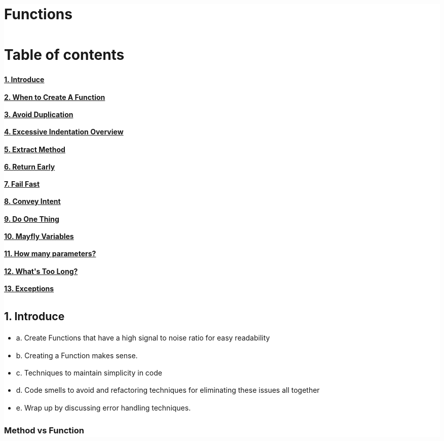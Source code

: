 # Functions


# Table of contents
[**1. Introduce**](https://github.com/bao-nguyen3-ts/clean_code/tree/main/5.Functions#1-introduce)

[**2. When to Create A Function**](https://github.com/bao-nguyen3-ts/clean_code/tree/main/5.Functions#2-when-to-create-a-function)

[**3. Avoid Duplication**](https://github.com/bao-nguyen3-ts/clean_code/tree/main/5.Functions#3-avoid-duplication)

[**4. Excessive Indentation Overview**](https://github.com/bao-nguyen3-ts/clean_code/tree/main/5.Functions#4-excessive-indentation-overview)

[**5. Extract Method**](https://github.com/bao-nguyen3-ts/clean_code/tree/main/5.Functions#5-extract-method)

[**6. Return Early**](https://github.com/bao-nguyen3-ts/clean_code/tree/main/5.Functions#6-return-early)

[**7. Fail Fast**](https://github.com/bao-nguyen3-ts/clean_code/tree/main/5.Functions#7-fail-fast)

[**8. Convey Intent**](https://github.com/bao-nguyen3-ts/clean_code/tree/main/5.Functions#8-convey-intent)

[**9. Do One Thing**](https://github.com/bao-nguyen3-ts/clean_code/tree/main/5.Functions#9-do-one-thing)

[**10. Mayfly Variables**](https://github.com/bao-nguyen3-ts/clean_code/tree/main/5.Functions#10-mayfly-variables)

[**11. How many parameters?**](https://github.com/bao-nguyen3-ts/clean_code/tree/main/5.Functions#11-how-many-parameters)

[**12. What's Too Long?**](https://github.com/bao-nguyen3-ts/clean_code/tree/main/5.Functions#12-whats-too-long)

[**13. Exceptions**](https://github.com/bao-nguyen3-ts/clean_code/tree/main/5.Functions#13-exceptions)


## 1. Introduce

- a. Create Functions that have a high signal to noise ratio for easy readability

- b. Creating a Function makes sense.

- c. Techniques to maintain simplicity in code

- d. Code smells to avoid and refactoring techniques for eliminating these issues all together

- e. Wrap up by discussing error handling techniques.

### Method vs Function
